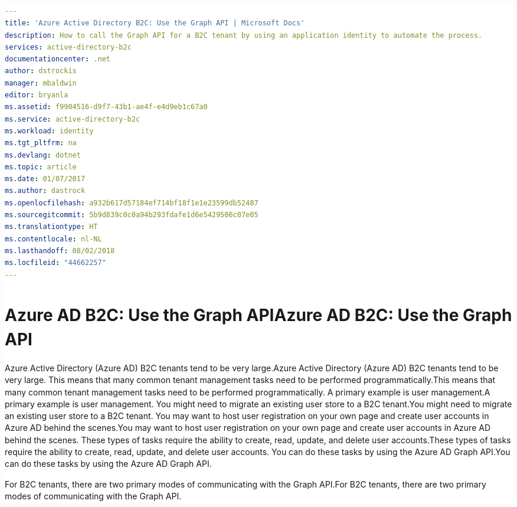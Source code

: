 ```yaml
---
title: 'Azure Active Directory B2C: Use the Graph API | Microsoft Docs'
description: How to call the Graph API for a B2C tenant by using an application identity to automate the process.
services: active-directory-b2c
documentationcenter: .net
author: dstrockis
manager: mbaldwin
editor: bryanla
ms.assetid: f9904516-d9f7-43b1-ae4f-e4d9eb1c67a0
ms.service: active-directory-b2c
ms.workload: identity
ms.tgt_pltfrm: na
ms.devlang: dotnet
ms.topic: article
ms.date: 01/07/2017
ms.author: dastrock
ms.openlocfilehash: a932b617d57184ef714bf18f1e1e23599db52487
ms.sourcegitcommit: 5b9d839c0c0a94b293fdafe1d6e5429506c07e05
ms.translationtype: HT
ms.contentlocale: nl-NL
ms.lasthandoff: 08/02/2018
ms.locfileid: "44662257"
---
```

# <a name="azure-ad-b2c-use-the-graph-api"></a><span data-ttu-id="d6dae-103">Azure AD B2C: Use the Graph API</span><span class="sxs-lookup"><span data-stu-id="d6dae-103">Azure AD B2C: Use the Graph API</span></span>
<span data-ttu-id="d6dae-104">Azure Active Directory (Azure AD) B2C tenants tend to be very large.</span><span class="sxs-lookup"><span data-stu-id="d6dae-104">Azure Active Directory (Azure AD) B2C tenants tend to be very large.</span></span> <span data-ttu-id="d6dae-105">This means that many common tenant management tasks need to be performed programmatically.</span><span class="sxs-lookup"><span data-stu-id="d6dae-105">This means that many common tenant management tasks need to be performed programmatically.</span></span> <span data-ttu-id="d6dae-106">A primary example is user management.</span><span class="sxs-lookup"><span data-stu-id="d6dae-106">A primary example is user management.</span></span> <span data-ttu-id="d6dae-107">You might need to migrate an existing user store to a B2C tenant.</span><span class="sxs-lookup"><span data-stu-id="d6dae-107">You might need to migrate an existing user store to a B2C tenant.</span></span> <span data-ttu-id="d6dae-108">You may want to host user registration on your own page and create user accounts in Azure AD behind the scenes.</span><span class="sxs-lookup"><span data-stu-id="d6dae-108">You may want to host user registration on your own page and create user accounts in Azure AD behind the scenes.</span></span> <span data-ttu-id="d6dae-109">These types of tasks require the ability to create, read, update, and delete user accounts.</span><span class="sxs-lookup"><span data-stu-id="d6dae-109">These types of tasks require the ability to create, read, update, and delete user accounts.</span></span> <span data-ttu-id="d6dae-110">You can do these tasks by using the Azure AD Graph API.</span><span class="sxs-lookup"><span data-stu-id="d6dae-110">You can do these tasks by using the Azure AD Graph API.</span></span>

<span data-ttu-id="d6dae-111">For B2C tenants, there are two primary modes of communicating with the Graph API.</span><span class="sxs-lookup"><span data-stu-id="d6dae-111">For B2C tenants, there are two primary modes of communicating with the Graph API.</span></span>

